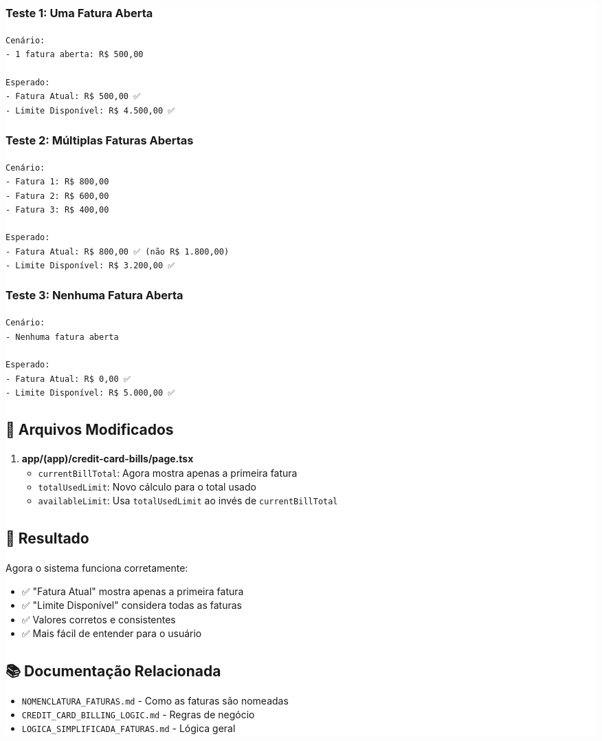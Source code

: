 ### Teste 1: Uma Fatura Aberta

```
Cenário:
- 1 fatura aberta: R$ 500,00

Esperado:
- Fatura Atual: R$ 500,00 ✅
- Limite Disponível: R$ 4.500,00 ✅
```

### Teste 2: Múltiplas Faturas Abertas

```
Cenário:
- Fatura 1: R$ 800,00
- Fatura 2: R$ 600,00
- Fatura 3: R$ 400,00

Esperado:
- Fatura Atual: R$ 800,00 ✅ (não R$ 1.800,00)
- Limite Disponível: R$ 3.200,00 ✅
```

### Teste 3: Nenhuma Fatura Aberta

```
Cenário:
- Nenhuma fatura aberta

Esperado:
- Fatura Atual: R$ 0,00 ✅
- Limite Disponível: R$ 5.000,00 ✅
```

## 📂 Arquivos Modificados

1. **app/(app)/credit-card-bills/page.tsx**
   - `currentBillTotal`: Agora mostra apenas a primeira fatura
   - `totalUsedLimit`: Novo cálculo para o total usado
   - `availableLimit`: Usa `totalUsedLimit` ao invés de `currentBillTotal`

## 🎉 Resultado

Agora o sistema funciona corretamente:

- ✅ "Fatura Atual" mostra apenas a primeira fatura
- ✅ "Limite Disponível" considera todas as faturas
- ✅ Valores corretos e consistentes
- ✅ Mais fácil de entender para o usuário

## 📚 Documentação Relacionada

- `NOMENCLATURA_FATURAS.md` - Como as faturas são nomeadas
- `CREDIT_CARD_BILLING_LOGIC.md` - Regras de negócio
- `LOGICA_SIMPLIFICADA_FATURAS.md` - Lógica geral
